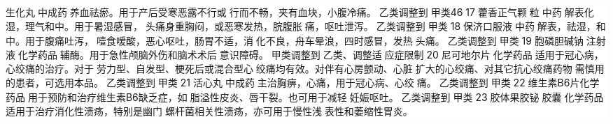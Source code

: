 生化丸
中成药
养血祛瘀。用于产后受寒恶露不行或
行而不畅，夹有血块，小腹冷痛。
乙类调整到
甲类46
17
藿香正气颗
粒
中药
解表化湿，理气和中。用于暑湿感冒，
头痛身重胸闷，或恶寒发热，脘腹胀
痛，呕吐泄泻。
乙类调整到
甲类
18
保济口服液
中药
解表，祛湿，和中。用于腹痛吐泻，
噎食嗳酸，恶心呕吐，肠胃不适，消
化不良，舟车晕浪，四时感冒，发热
头痛。
乙类调整到
甲类
19
胞磷胆碱钠
注射液
化学药品
辅酶。用于急性颅脑外伤和脑术术后
意识障碍。
甲类调整到
乙类、调整适
应症限制
20
尼可地尔片
化学药品
适用于冠心病，心绞痛的治疗。对于
劳力型、自发型、梗死后或混合型心
绞痛均有效。对伴有心房颤动、心脏
扩大的心绞痛、对其它抗心绞痛药物
需慎用的患者，可选用本品。
乙类调整到
甲类
21
活心丸
中成药
主治胸痹，心痛，用于冠心病、心绞
痛。
乙类调整到
甲类
22
维生素B6片化学药品
用于预防和治疗维生素B6缺乏症，如
脂溢性皮炎、唇干裂。也可用于减轻
妊娠呕吐。
乙类调整到
甲类
23
胶体果胶铋
胶囊
化学药品
适用于治疗消化性溃疡，特别是幽门
螺杆菌相关性溃疡，亦可用于慢性浅
表性和萎缩性胃炎。